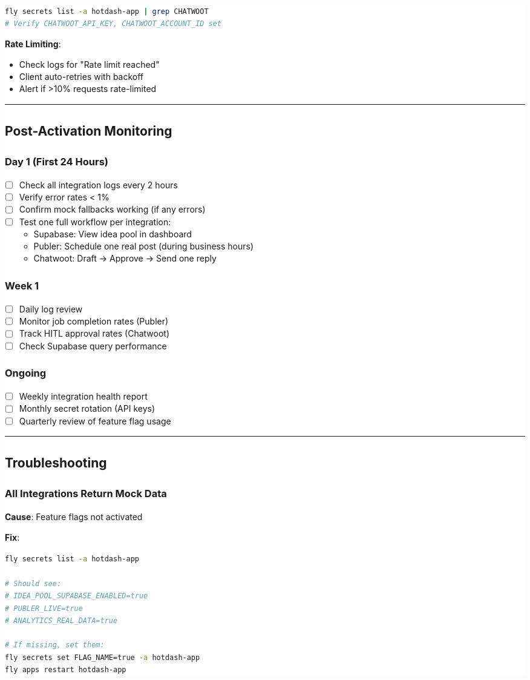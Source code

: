 ```bash
fly secrets list -a hotdash-app | grep CHATWOOT
# Verify CHATWOOT_API_KEY, CHATWOOT_ACCOUNT_ID set
```

**Rate Limiting**:

- Check logs for "Rate limit reached"
- Client auto-retries with backoff
- Alert if >10% requests rate-limited

---

## Post-Activation Monitoring

### Day 1 (First 24 Hours)

- [ ] Check all integration logs every 2 hours
- [ ] Verify error rates < 1%
- [ ] Confirm mock fallbacks working (if any errors)
- [ ] Test one full workflow per integration:
  - Supabase: View idea pool in dashboard
  - Publer: Schedule one real post (during business hours)
  - Chatwoot: Draft → Approve → Send one reply

### Week 1

- [ ] Daily log review
- [ ] Monitor job completion rates (Publer)
- [ ] Track HITL approval rates (Chatwoot)
- [ ] Check Supabase query performance

### Ongoing

- [ ] Weekly integration health report
- [ ] Monthly secret rotation (API keys)
- [ ] Quarterly review of feature flag usage

---

## Troubleshooting

### All Integrations Return Mock Data

**Cause**: Feature flags not activated

**Fix**:

```bash
fly secrets list -a hotdash-app

# Should see:
# IDEA_POOL_SUPABASE_ENABLED=true
# PUBLER_LIVE=true
# ANALYTICS_REAL_DATA=true

# If missing, set them:
fly secrets set FLAG_NAME=true -a hotdash-app
fly apps restart hotdash-app
```
